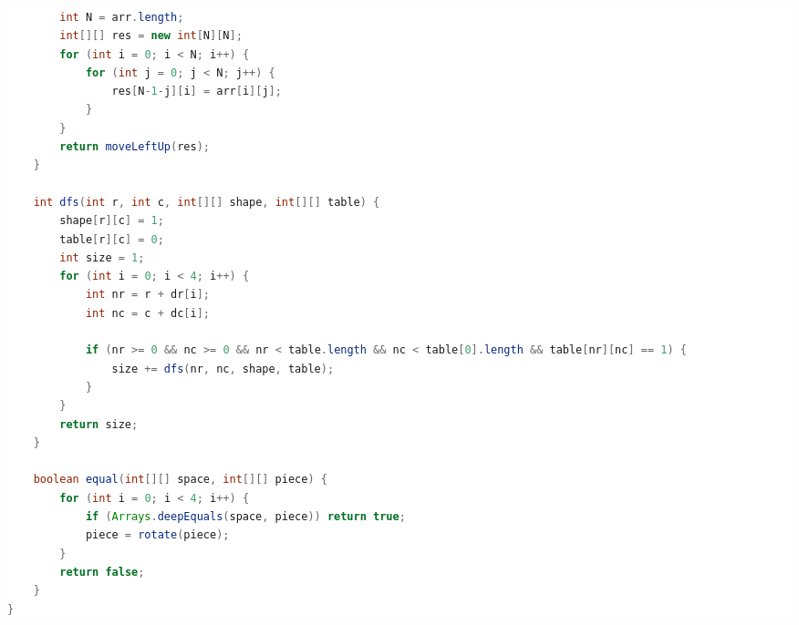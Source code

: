 ```java
        int N = arr.length;
        int[][] res = new int[N][N];
        for (int i = 0; i < N; i++) {
            for (int j = 0; j < N; j++) { 
                res[N-1-j][i] = arr[i][j];
            }
        }
        return moveLeftUp(res);
    }
    
    int dfs(int r, int c, int[][] shape, int[][] table) {
        shape[r][c] = 1;
        table[r][c] = 0;
        int size = 1;
        for (int i = 0; i < 4; i++) {
            int nr = r + dr[i];
            int nc = c + dc[i];
            
            if (nr >= 0 && nc >= 0 && nr < table.length && nc < table[0].length && table[nr][nc] == 1) {
                size += dfs(nr, nc, shape, table);
            }
        }
        return size;
    }
    
    boolean equal(int[][] space, int[][] piece) {
        for (int i = 0; i < 4; i++) {
            if (Arrays.deepEquals(space, piece)) return true;
            piece = rotate(piece);
        }
        return false;
    }
}
```
